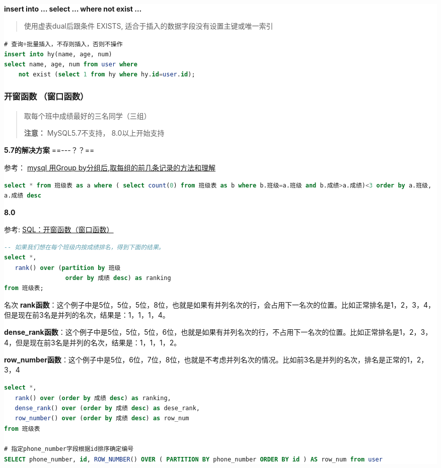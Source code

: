**insert into … select … where not exist …**

> 使用虚表dual后跟条件 EXISTS,  适合于插入的数据字段没有设置主键或唯一索引

```sql
# 查询+批量插入，不存则插入，否则不操作
insert into hy(name, age, num)
select name, age, num from user where 
	not exist (select 1 from hy where hy.id=user.id);
```



### 开窗函数 （窗口函数）

> 取每个班中成绩最好的三名同学（三组）
>
> **注意：** MySQL5.7不支持， 8.0以上开始支持

**5.7的解决方案**  ==---？？==

参考： [mysql 用Group by分组后,取每组的前几条记录的方法和理解](https://blog.csdn.net/junzi528/article/details/84404412)

```sql
select * from 班级表 as a where ( select count(0) from 班级表 as b where b.班级=a.班级 and b.成绩>a.成绩)<3 order by a.班级, a.成绩 desc
```

**8.0**

参考: [SQL：开窗函数（窗口函数）]( https://blog.csdn.net/weixin_43660536/article/details/119009252)

```sql
-- 如果我们想在每个班级内按成绩排名，得到下面的结果。
select *,
   rank() over (partition by 班级
                 order by 成绩 desc) as ranking
from 班级表;
```

名次
**rank函数**：这个例子中是5位，5位，5位，8位，也就是如果有并列名次的行，会占用下一名次的位置。比如正常排名是1，2，3，4，但是现在前3名是并列的名次，结果是：1，1，1，4。

**dense_rank函数**：这个例子中是5位，5位，5位，6位，也就是如果有并列名次的行，不占用下一名次的位置。比如正常排名是1，2，3，4，但是现在前3名是并列的名次，结果是：1，1，1，2。

**row_number函数**：这个例子中是5位，6位，7位，8位，也就是不考虑并列名次的情况。比如前3名是并列的名次，排名是正常的1，2，3，4

```sql
select *,
   rank() over (order by 成绩 desc) as ranking,
   dense_rank() over (order by 成绩 desc) as dese_rank,
   row_number() over (order by 成绩 desc) as row_num
from 班级表

# 指定phone_number字段根据id排序确定编号
SELECT phone_number, id, ROW_NUMBER() OVER ( PARTITION BY phone_number ORDER BY id ) AS row_num from user
```
